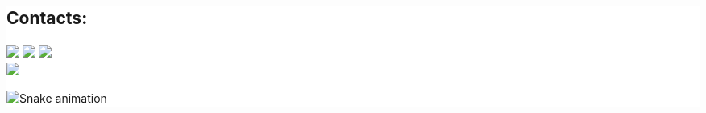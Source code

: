   ## Contacts:
 
 <div> 
 
<a href="https://www.instagram.com/diego.hnq/" target="_blank">
  <img src="https://img.shields.io/badge/-Instagram-000000?style=for-the-badge&logo=instagram&logoColor=0a75ad">
</a>
<a href="mailto:diego06moraes@gmail.com">
  <img src="https://img.shields.io/badge/-Gmail-000000?style=for-the-badge&logo=gmail&logoColor=0a75ad">
</a>
<a href="https://www.linkedin.com/in/diegomores" target="_blank">
  <img src="https://img.shields.io/badge/-LinkedIn-000000?style=for-the-badge&logo=linkedin&logoColor=0a75ad">
</a>
 
 
 </div>
 
 <img width=100% src="https://capsule-render.vercel.app/api?type=waving&color=8F0D87&height=120&section=footer"/>

 ![Snake animation](https://github.com/DiegoHOMoraes/DiegoHOMoraes/blob/output/github-contribution-grid-snake.svg)
